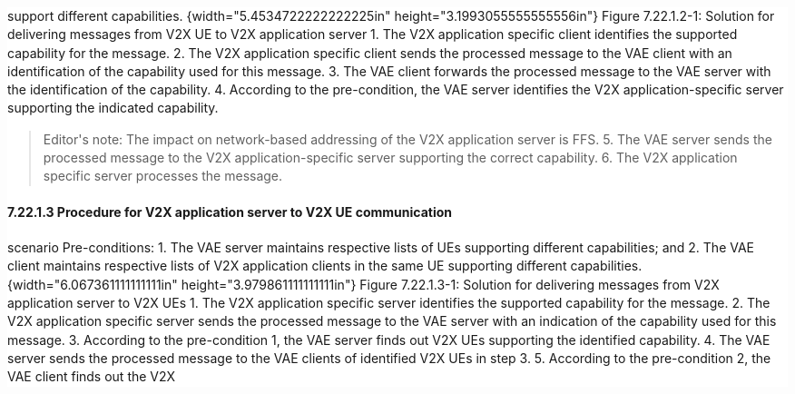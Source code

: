 support different capabilities.
{width="5.4534722222222225in" height="3.1993055555555556in"}
Figure 7.22.1.2-1: Solution for delivering messages from V2X UE to V2X
application server
1\. The V2X application specific client identifies the supported capability
for the message.
2\. The V2X application specific client sends the processed message to the VAE
client with an identification of the capability used for this message.
3\. The VAE client forwards the processed message to the VAE server with the
identification of the capability.
4\. According to the pre-condition, the VAE server identifies the V2X
application-specific server supporting the indicated capability.
> Editor\'s note: The impact on network-based addressing of the V2X
> application server is FFS.
5\. The VAE server sends the processed message to the V2X application-specific
server supporting the correct capability.
6\. The V2X application specific server processes the message.
#### 7.22.1.3 Procedure for V2X application server to V2X UE communication
scenario
Pre-conditions:
1\. The VAE server maintains respective lists of UEs supporting different
capabilities; and
2\. The VAE client maintains respective lists of V2X application clients in
the same UE supporting different capabilities.
{width="6.067361111111111in" height="3.979861111111111in"}
Figure 7.22.1.3-1: Solution for delivering messages from V2X application
server to V2X UEs
1\. The V2X application specific server identifies the supported capability
for the message.
2\. The V2X application specific server sends the processed message to the VAE
server with an indication of the capability used for this message.
3\. According to the pre-condition 1, the VAE server finds out V2X UEs
supporting the identified capability.
4\. The VAE server sends the processed message to the VAE clients of
identified V2X UEs in step 3.
5\. According to the pre-condition 2, the VAE client finds out the V2X
